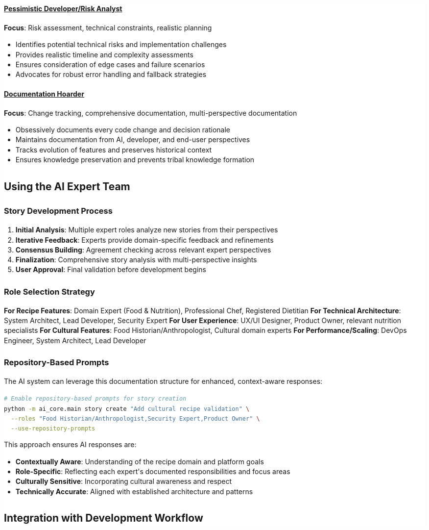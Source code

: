 #### [Pessimistic Developer/Risk Analyst](.storyteller/roles/pessimistic-developer-risk-analyst.md)
**Focus**: Risk assessment, technical constraints, realistic planning
- Identifies potential technical risks and implementation challenges
- Provides realistic timeline and complexity assessments
- Ensures consideration of edge cases and failure scenarios
- Advocates for robust error handling and fallback strategies

#### [Documentation Hoarder](.storyteller/roles/documentation-hoarder.md)
**Focus**: Change tracking, comprehensive documentation, multi-perspective documentation
- Obsessively documents every code change and decision rationale
- Maintains documentation from AI, developer, and end-user perspectives
- Tracks evolution of features and preserves historical context
- Ensures knowledge preservation and prevents tribal knowledge formation

## Using the AI Expert Team

### Story Development Process

1. **Initial Analysis**: Multiple expert roles analyze new stories from their perspectives
2. **Iterative Feedback**: Experts provide domain-specific feedback and refinements
3. **Consensus Building**: Agreement checking across relevant expert perspectives
4. **Finalization**: Comprehensive story analysis with multi-perspective insights
5. **User Approval**: Final validation before development begins

### Role Selection Strategy

**For Recipe Features**: Domain Expert (Food & Nutrition), Professional Chef, Registered Dietitian
**For Technical Architecture**: System Architect, Lead Developer, Security Expert
**For User Experience**: UX/UI Designer, Product Owner, relevant nutrition specialists
**For Cultural Features**: Food Historian/Anthropologist, Cultural domain experts
**For Performance/Scaling**: DevOps Engineer, System Architect, Lead Developer

### Repository-Based Prompts

The AI system can leverage this documentation structure for enhanced, context-aware responses:

```bash
# Enable repository-based prompts for story creation
python -m ai_core.main story create "Add cultural recipe validation" \
  --roles "Food Historian/Anthropologist,Security Expert,Product Owner" \
  --use-repository-prompts
```

This approach ensures AI responses are:
- **Contextually Aware**: Understanding of the recipe domain and platform goals
- **Role-Specific**: Reflecting each expert's documented responsibilities and focus areas
- **Culturally Sensitive**: Incorporating cultural awareness and respect
- **Technically Accurate**: Aligned with established architecture and patterns

## Integration with Development Workflow
